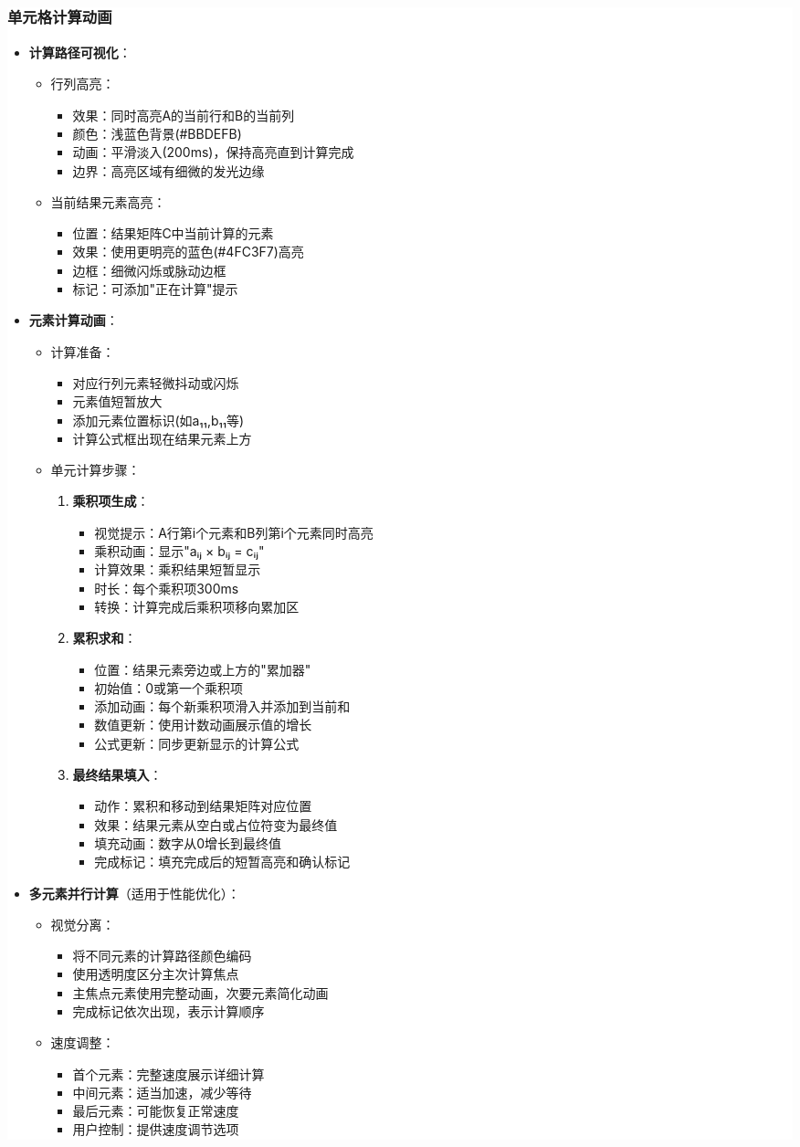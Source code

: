 ### 单元格计算动画
- **计算路径可视化**：
  - 行列高亮：
    * 效果：同时高亮A的当前行和B的当前列
    * 颜色：浅蓝色背景(#BBDEFB)
    * 动画：平滑淡入(200ms)，保持高亮直到计算完成
    * 边界：高亮区域有细微的发光边缘
  
  - 当前结果元素高亮：
    * 位置：结果矩阵C中当前计算的元素
    * 效果：使用更明亮的蓝色(#4FC3F7)高亮
    * 边框：细微闪烁或脉动边框
    * 标记：可添加"正在计算"提示

- **元素计算动画**：
  - 计算准备：
    * 对应行列元素轻微抖动或闪烁
    * 元素值短暂放大
    * 添加元素位置标识(如a₁₁,b₁₁等)
    * 计算公式框出现在结果元素上方
  
  - 单元计算步骤：
    1. **乘积项生成**：
       - 视觉提示：A行第i个元素和B列第i个元素同时高亮
       - 乘积动画：显示"aᵢⱼ × bᵢⱼ = cᵢⱼ"
       - 计算效果：乘积结果短暂显示
       - 时长：每个乘积项300ms
       - 转换：计算完成后乘积项移向累加区
    
    2. **累积求和**：
       - 位置：结果元素旁边或上方的"累加器"
       - 初始值：0或第一个乘积项
       - 添加动画：每个新乘积项滑入并添加到当前和
       - 数值更新：使用计数动画展示值的增长
       - 公式更新：同步更新显示的计算公式
    
    3. **最终结果填入**：
       - 动作：累积和移动到结果矩阵对应位置
       - 效果：结果元素从空白或占位符变为最终值
       - 填充动画：数字从0增长到最终值
       - 完成标记：填充完成后的短暂高亮和确认标记

- **多元素并行计算**（适用于性能优化）：
  - 视觉分离：
    * 将不同元素的计算路径颜色编码
    * 使用透明度区分主次计算焦点
    * 主焦点元素使用完整动画，次要元素简化动画
    * 完成标记依次出现，表示计算顺序
  
  - 速度调整：
    * 首个元素：完整速度展示详细计算
    * 中间元素：适当加速，减少等待
    * 最后元素：可能恢复正常速度
    * 用户控制：提供速度调节选项
